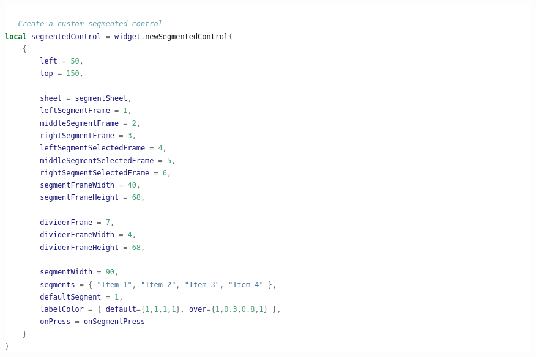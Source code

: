 ``````lua

-- Create a custom segmented control
local segmentedControl = widget.newSegmentedControl(
	{
		left = 50,
		top = 150,
    
		sheet = segmentSheet,
		leftSegmentFrame = 1,
		middleSegmentFrame = 2,
		rightSegmentFrame = 3,
		leftSegmentSelectedFrame = 4,
		middleSegmentSelectedFrame = 5,
		rightSegmentSelectedFrame = 6,
		segmentFrameWidth = 40,
		segmentFrameHeight = 68,

		dividerFrame = 7,
		dividerFrameWidth = 4,
		dividerFrameHeight = 68,
        
		segmentWidth = 90,
		segments = { "Item 1", "Item 2", "Item 3", "Item 4" },
		defaultSegment = 1,
		labelColor = { default={1,1,1,1}, over={1,0.3,0.8,1} },
		onPress = onSegmentPress
	}
)
``````
